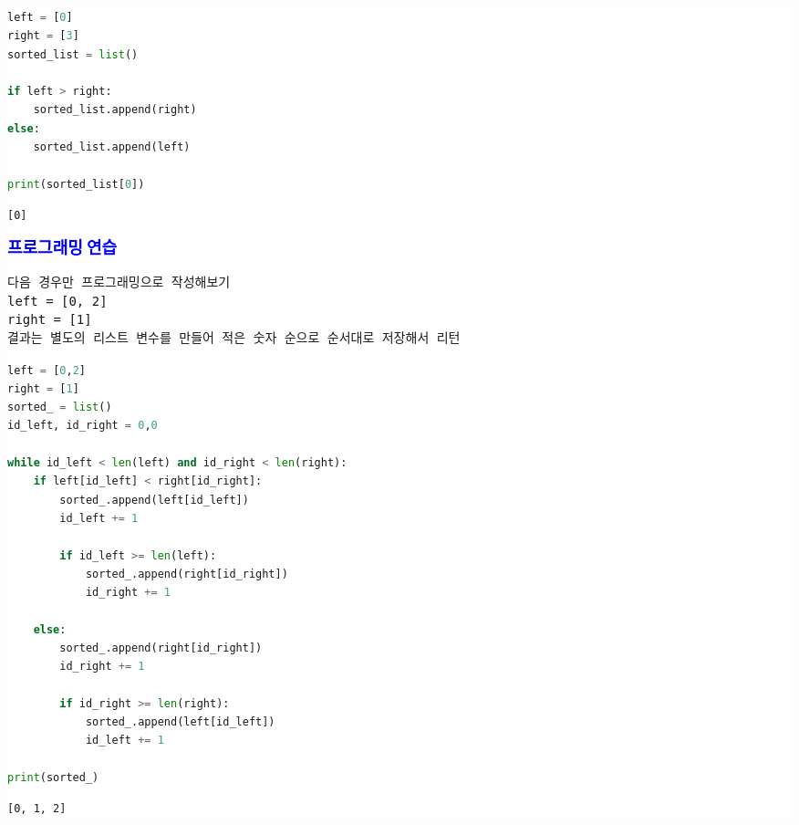 
```python
left = [0]
right = [3]
sorted_list = list()

if left > right:
    sorted_list.append(right)
else:
    sorted_list.append(left)
    
print(sorted_list[0])
```

    [0]


<div class="alert alert-block alert-warning">
<strong><font color="blue" size="4em">프로그래밍 연습</font></strong><br>
</div>
<pre>
다음 경우만 프로그래밍으로 작성해보기
left = [0, 2]
right = [1]
결과는 별도의 리스트 변수를 만들어 적은 숫자 순으로 순서대로 저장해서 리턴
</pre>


```python
left = [0,2]
right = [1]
sorted_ = list()
id_left, id_right = 0,0

while id_left < len(left) and id_right < len(right):
    if left[id_left] < right[id_right]:
        sorted_.append(left[id_left])
        id_left += 1
        
        if id_left >= len(left):
            sorted_.append(right[id_right])
            id_right += 1

    else:
        sorted_.append(right[id_right])
        id_right += 1
        
        if id_right >= len(right):
            sorted_.append(left[id_left])
            id_left += 1

print(sorted_)
```

    [0, 1, 2]
